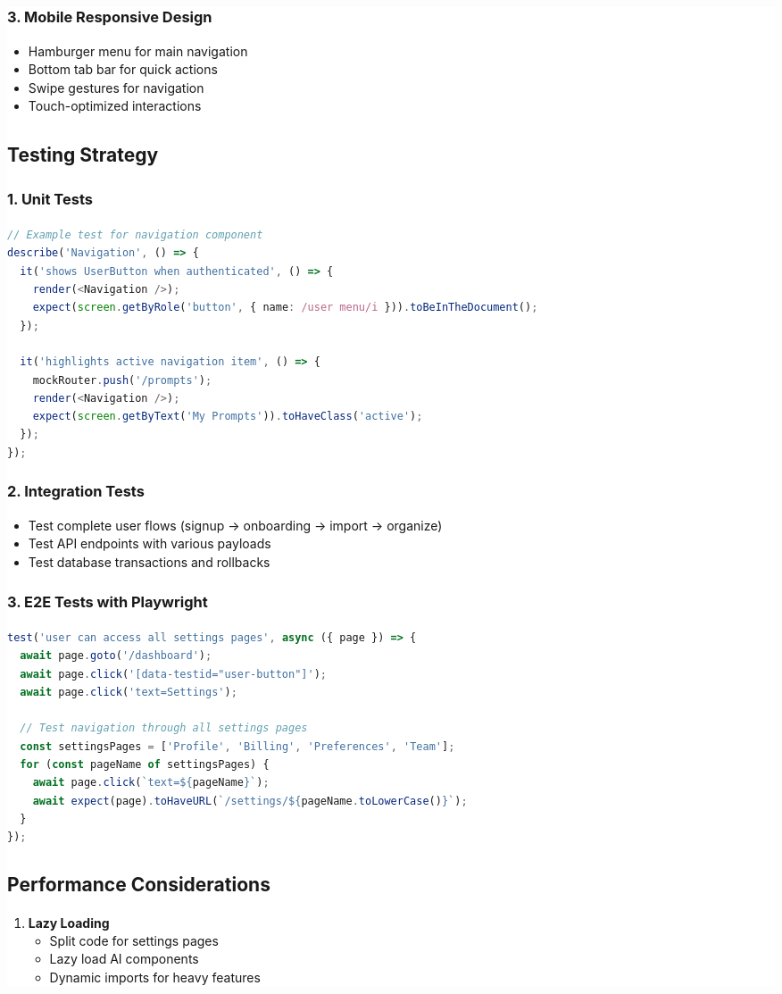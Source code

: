 ### 3. Mobile Responsive Design
- Hamburger menu for main navigation
- Bottom tab bar for quick actions
- Swipe gestures for navigation
- Touch-optimized interactions

## Testing Strategy

### 1. Unit Tests
```typescript
// Example test for navigation component
describe('Navigation', () => {
  it('shows UserButton when authenticated', () => {
    render(<Navigation />);
    expect(screen.getByRole('button', { name: /user menu/i })).toBeInTheDocument();
  });
  
  it('highlights active navigation item', () => {
    mockRouter.push('/prompts');
    render(<Navigation />);
    expect(screen.getByText('My Prompts')).toHaveClass('active');
  });
});
```

### 2. Integration Tests
- Test complete user flows (signup → onboarding → import → organize)
- Test API endpoints with various payloads
- Test database transactions and rollbacks

### 3. E2E Tests with Playwright
```typescript
test('user can access all settings pages', async ({ page }) => {
  await page.goto('/dashboard');
  await page.click('[data-testid="user-button"]');
  await page.click('text=Settings');
  
  // Test navigation through all settings pages
  const settingsPages = ['Profile', 'Billing', 'Preferences', 'Team'];
  for (const pageName of settingsPages) {
    await page.click(`text=${pageName}`);
    await expect(page).toHaveURL(`/settings/${pageName.toLowerCase()}`);
  }
});
```

## Performance Considerations

1. **Lazy Loading**
   - Split code for settings pages
   - Lazy load AI components
   - Dynamic imports for heavy features
